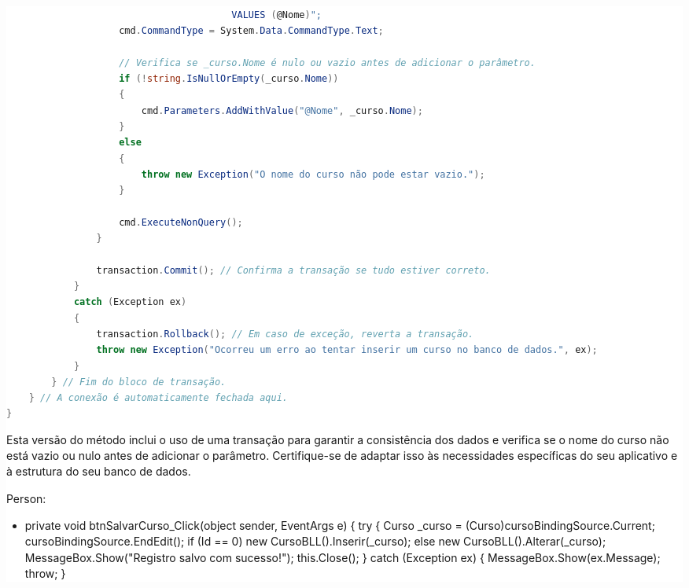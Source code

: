```csharp
                                        VALUES (@Nome)";
                    cmd.CommandType = System.Data.CommandType.Text;

                    // Verifica se _curso.Nome é nulo ou vazio antes de adicionar o parâmetro.
                    if (!string.IsNullOrEmpty(_curso.Nome))
                    {
                        cmd.Parameters.AddWithValue("@Nome", _curso.Nome);
                    }
                    else
                    {
                        throw new Exception("O nome do curso não pode estar vazio.");
                    }

                    cmd.ExecuteNonQuery();
                }

                transaction.Commit(); // Confirma a transação se tudo estiver correto.
            }
            catch (Exception ex)
            {
                transaction.Rollback(); // Em caso de exceção, reverta a transação.
                throw new Exception("Ocorreu um erro ao tentar inserir um curso no banco de dados.", ex);
            }
        } // Fim do bloco de transação.
    } // A conexão é automaticamente fechada aqui.
}
```



Esta versão do método inclui o uso de uma transação para garantir a consistência dos dados e verifica se o nome do curso não está vazio ou nulo antes de adicionar o parâmetro. Certifique-se de adaptar isso às necessidades específicas do seu aplicativo e à estrutura do seu banco de dados.

Person: 
- private void btnSalvarCurso_Click(object sender, EventArgs e)
        {
            try
            {
                Curso _curso = (Curso)cursoBindingSource.Current;
                cursoBindingSource.EndEdit();
                if (Id == 0)
                    new CursoBLL().Inserir(_curso);
                else
                    new CursoBLL().Alterar(_curso);
                MessageBox.Show("Registro salvo com sucesso!");
                this.Close();
            }
            catch (Exception ex)
            {
                MessageBox.Show(ex.Message);
                throw;
            }
